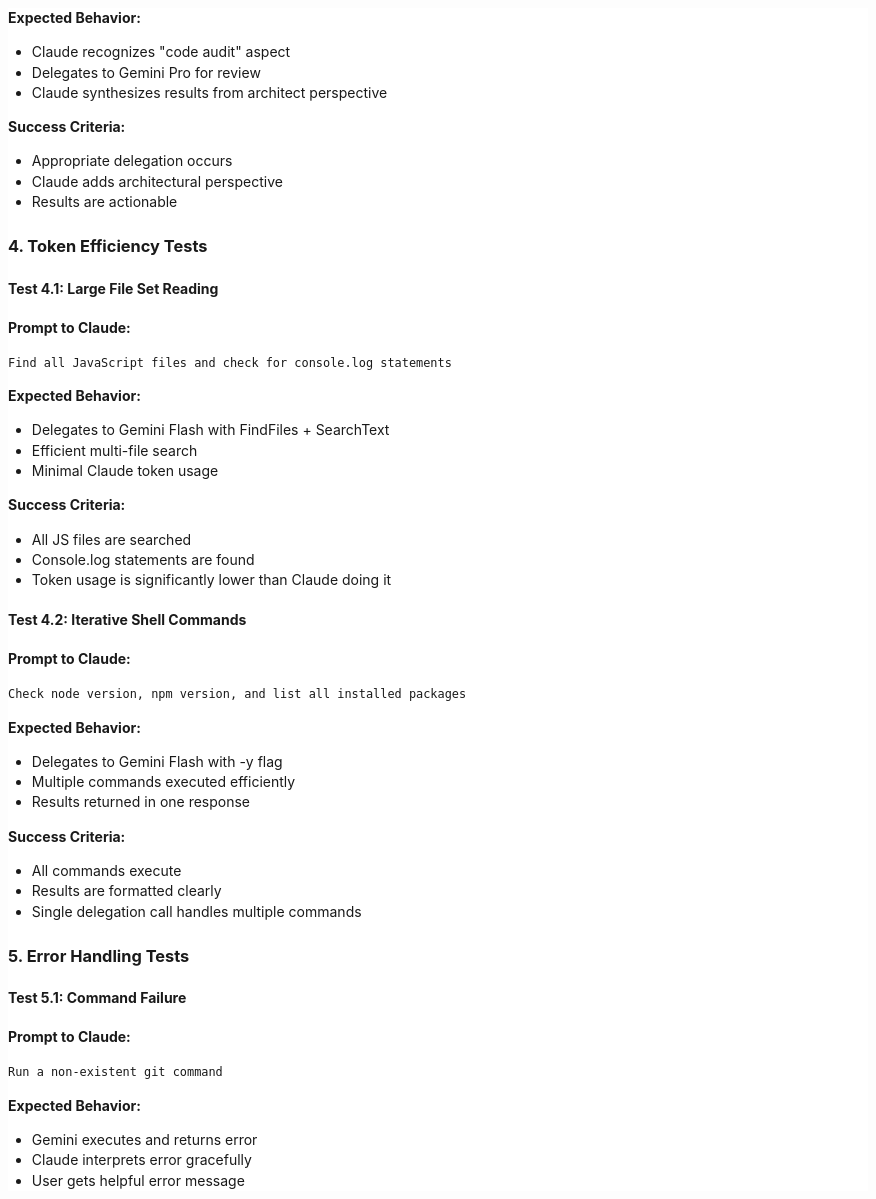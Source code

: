 **Expected Behavior:**
- Claude recognizes "code audit" aspect
- Delegates to Gemini Pro for review
- Claude synthesizes results from architect perspective

**Success Criteria:**
- Appropriate delegation occurs
- Claude adds architectural perspective
- Results are actionable

### 4. Token Efficiency Tests

#### Test 4.1: Large File Set Reading
**Prompt to Claude:**
```
Find all JavaScript files and check for console.log statements
```

**Expected Behavior:**
- Delegates to Gemini Flash with FindFiles + SearchText
- Efficient multi-file search
- Minimal Claude token usage

**Success Criteria:**
- All JS files are searched
- Console.log statements are found
- Token usage is significantly lower than Claude doing it

#### Test 4.2: Iterative Shell Commands
**Prompt to Claude:**
```
Check node version, npm version, and list all installed packages
```

**Expected Behavior:**
- Delegates to Gemini Flash with -y flag
- Multiple commands executed efficiently
- Results returned in one response

**Success Criteria:**
- All commands execute
- Results are formatted clearly
- Single delegation call handles multiple commands

### 5. Error Handling Tests

#### Test 5.1: Command Failure
**Prompt to Claude:**
```
Run a non-existent git command
```

**Expected Behavior:**
- Gemini executes and returns error
- Claude interprets error gracefully
- User gets helpful error message
